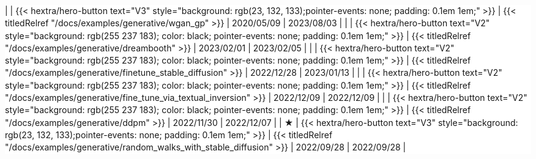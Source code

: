 |                             | {{< hextra/hero-button text="V3" style="background: rgb(23, 132, 133);pointer-events: none; padding: 0.1em 1em;" >}}               | {{< titledRelref "/docs/examples/generative/wgan_gp" >}}                            | 2020/05/09                       | 2023/08/03                          |
|                             | {{< hextra/hero-button text="V2" style="background: rgb(255 237 183); color: black; pointer-events: none; padding: 0.1em 1em;" >}} | {{< titledRelref "/docs/examples/generative/dreambooth" >}}                         | 2023/02/01                       | 2023/02/05                          |
|                             | {{< hextra/hero-button text="V2" style="background: rgb(255 237 183); color: black; pointer-events: none; padding: 0.1em 1em;" >}} | {{< titledRelref "/docs/examples/generative/finetune_stable_diffusion" >}}          | 2022/12/28                       | 2023/01/13                          |
|                             | {{< hextra/hero-button text="V2" style="background: rgb(255 237 183); color: black; pointer-events: none; padding: 0.1em 1em;" >}} | {{< titledRelref "/docs/examples/generative/fine_tune_via_textual_inversion" >}}    | 2022/12/09                       | 2022/12/09                          |
|                             | {{< hextra/hero-button text="V2" style="background: rgb(255 237 183); color: black; pointer-events: none; padding: 0.1em 1em;" >}} | {{< titledRelref "/docs/examples/generative/ddpm" >}}                               | 2022/11/30                       | 2022/12/07                          |
| ★                           | {{< hextra/hero-button text="V3" style="background: rgb(23, 132, 133);pointer-events: none; padding: 0.1em 1em;" >}}               | {{< titledRelref "/docs/examples/generative/random_walks_with_stable_diffusion" >}} | 2022/09/28                       | 2022/09/28                          |
